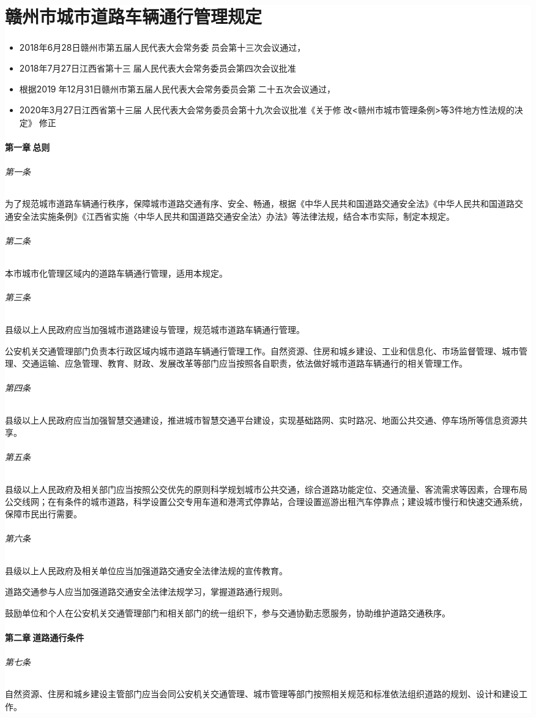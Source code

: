 # 赣州市城市道路车辆通行管理规定

- 2018年6月28日赣州市第五届人民代表大会常务委
  员会第十三次会议通过，

- 2018年7月27日江西省第十三
  届人民代表大会常务委员会第四次会议批准

- 根据2019
  年12月31日赣州市第五届人民代表大会常务委员会第
  二十五次会议通过，

- 2020年3月27日江西省第十三届
  人民代表大会常务委员会第十九次会议批准《关于修
  改<赣州市城市管理条例>等3件地方性法规的决定》
  修正



#### 第一章 总则

###### 第一条

为了规范城市道路车辆通行秩序，保障城市道路交通有序、安全、畅通，根据《中华人民共和国道路交通安全法》《中华人民共和国道路交通安全法实施条例》《江西省实施〈中华人民共和国道路交通安全法〉办法》等法律法规，结合本市实际，制定本规定。

###### 第二条

本市城市化管理区域内的道路车辆通行管理，适用本规定。

###### 第三条

县级以上人民政府应当加强城市道路建设与管理，规范城市道路车辆通行管理。

公安机关交通管理部门负责本行政区域内城市道路车辆通行管理工作。自然资源、住房和城乡建设、工业和信息化、市场监督管理、城市管理、交通运输、应急管理、教育、财政、发展改革等部门应当按照各自职责，依法做好城市道路车辆通行的相关管理工作。

###### 第四条

县级以上人民政府应当加强智慧交通建设，推进城市智慧交通平台建设，实现基础路网、实时路况、地面公共交通、停车场所等信息资源共享。

###### 第五条

县级以上人民政府及相关部门应当按照公交优先的原则科学规划城市公共交通，综合道路功能定位、交通流量、客流需求等因素，合理布局公交线网；在有条件的城市道路，科学设置公交专用车道和港湾式停靠站，合理设置巡游出租汽车停靠点；建设城市慢行和快速交通系统，保障市民出行需要。

###### 第六条

县级以上人民政府及相关单位应当加强道路交通安全法律法规的宣传教育。

道路交通参与人应当加强道路交通安全法律法规学习，掌握道路通行规则。

鼓励单位和个人在公安机关交通管理部门和相关部门的统一组织下，参与交通协勤志愿服务，协助维护道路交通秩序。

#### 第二章 道路通行条件

###### 第七条

自然资源、住房和城乡建设主管部门应当会同公安机关交通管理、城市管理等部门按照相关规范和标准依法组织道路的规划、设计和建设工作。
